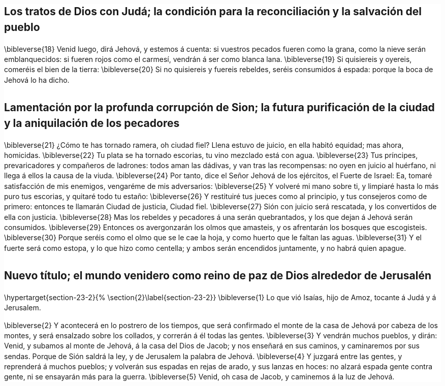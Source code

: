 ## Los tratos de Dios con Judá; la condición para la reconciliación y la salvación del pueblo
 
\bibleverse{18} Venid luego, dirá Jehová, y estemos á cuenta: si vuestros pecados fueren como la grana, como la nieve serán emblanquecidos: si fueren rojos como el carmesí, vendrán á ser como blanca lana. 
\bibleverse{19} Si quisiereis y oyereis, comeréis el bien de la tierra: 
\bibleverse{20} Si no quisiereis y fuereis rebeldes, seréis consumidos á espada: porque la boca de Jehová lo ha dicho.

## Lamentación por la profunda corrupción de Sion; la futura purificación de la ciudad y la aniquilación de los pecadores
 
\bibleverse{21} ¿Cómo te has tornado ramera, oh ciudad fiel? Llena estuvo de juicio, en ella habitó equidad; mas ahora, homicidas. 
\bibleverse{22} Tu plata se ha tornado escorias, tu vino mezclado está con agua. 
\bibleverse{23} Tus príncipes, prevaricadores y compañeros de ladrones: todos aman las dádivas, y van tras las recompensas: no oyen en juicio al huérfano, ni llega á ellos la causa de la viuda. 
\bibleverse{24} Por tanto, dice el Señor Jehová de los ejércitos, el Fuerte de Israel: Ea, tomaré satisfacción de mis enemigos, vengaréme de mis adversarios: 
\bibleverse{25} Y volveré mi mano sobre ti, y limpiaré hasta lo más puro tus escorias, y quitaré todo tu estaño: 
\bibleverse{26} Y restituiré tus jueces como al principio, y tus consejeros como de primero: entonces te llamarán Ciudad de justicia, Ciudad fiel. 
\bibleverse{27} Sión con juicio será rescatada, y los convertidos de ella con justicia. 
\bibleverse{28} Mas los rebeldes y pecadores á una serán quebrantados, y los que dejan á Jehová serán consumidos. 
\bibleverse{29} Entonces os avergonzarán los olmos que amasteis, y os afrentarán los bosques que escogisteis. 
\bibleverse{30} Porque seréis como el olmo que se le cae la hoja, y como huerto que le faltan las aguas. 
\bibleverse{31} Y el fuerte será como estopa, y lo que hizo como centella; y ambos serán encendidos juntamente, y no habrá quien apague. 

## Nuevo título; el mundo venidero como reino de paz de Dios alrededor de Jerusalén
\hypertarget{section-23-2}{%
\section{2}\label{section-23-2}}
\bibleverse{1} Lo que vió Isaías, hijo de Amoz, tocante á Judá y á Jerusalem.

 
\bibleverse{2} Y acontecerá en lo postrero de los tiempos, que será confirmado el monte de la casa de Jehová por cabeza de los montes, y será ensalzado sobre los collados, y correrán á él todas las gentes. 
\bibleverse{3} Y vendrán muchos pueblos, y dirán: Venid, y subamos al monte de Jehová, á la casa del Dios de Jacob; y nos enseñará en sus caminos, y caminaremos por sus sendas. Porque de Sión saldrá la ley, y de Jerusalem la palabra de Jehová. 
\bibleverse{4} Y juzgará entre las gentes, y reprenderá á muchos pueblos; y volverán sus espadas en rejas de arado, y sus lanzas en hoces: no alzará espada gente contra gente, ni se ensayarán más para la guerra. 
\bibleverse{5} Venid, oh casa de Jacob, y caminemos á la luz de Jehová.
